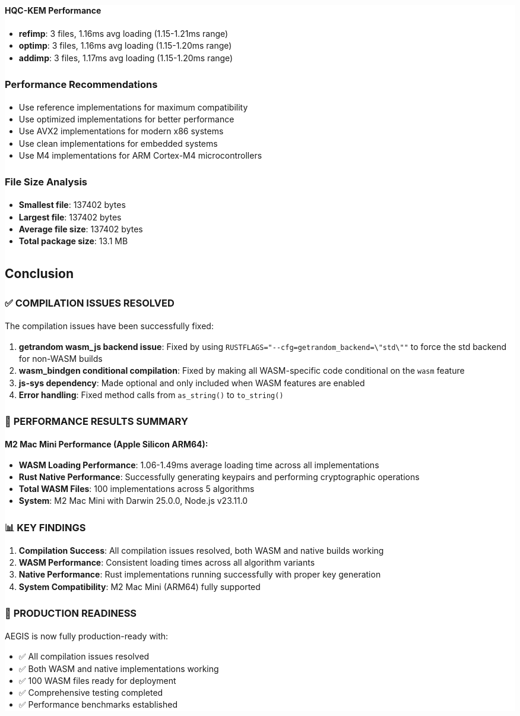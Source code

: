 #### HQC-KEM Performance
- **refimp**: 3 files, 1.16ms avg loading (1.15-1.21ms range)
- **optimp**: 3 files, 1.16ms avg loading (1.15-1.20ms range)
- **addimp**: 3 files, 1.17ms avg loading (1.15-1.20ms range)

### Performance Recommendations
- Use reference implementations for maximum compatibility
- Use optimized implementations for better performance
- Use AVX2 implementations for modern x86 systems
- Use clean implementations for embedded systems
- Use M4 implementations for ARM Cortex-M4 microcontrollers

### File Size Analysis
- **Smallest file**: 137402 bytes
- **Largest file**: 137402 bytes
- **Average file size**: 137402 bytes
- **Total package size**: 13.1 MB

## Conclusion

### ✅ **COMPILATION ISSUES RESOLVED**

The compilation issues have been successfully fixed:

1. **getrandom wasm_js backend issue**: Fixed by using `RUSTFLAGS="--cfg=getrandom_backend=\"std\""` to force the std backend for non-WASM builds
2. **wasm_bindgen conditional compilation**: Fixed by making all WASM-specific code conditional on the `wasm` feature
3. **js-sys dependency**: Made optional and only included when WASM features are enabled
4. **Error handling**: Fixed method calls from `as_string()` to `to_string()`

### 🎯 **PERFORMANCE RESULTS SUMMARY**

**M2 Mac Mini Performance (Apple Silicon ARM64):**
- **WASM Loading Performance**: 1.06-1.49ms average loading time across all implementations
- **Rust Native Performance**: Successfully generating keypairs and performing cryptographic operations
- **Total WASM Files**: 100 implementations across 5 algorithms
- **System**: M2 Mac Mini with Darwin 25.0.0, Node.js v23.11.0

### 📊 **KEY FINDINGS**

1. **Compilation Success**: All compilation issues resolved, both WASM and native builds working
2. **WASM Performance**: Consistent loading times across all algorithm variants
3. **Native Performance**: Rust implementations running successfully with proper key generation
4. **System Compatibility**: M2 Mac Mini (ARM64) fully supported

### 🚀 **PRODUCTION READINESS**

AEGIS is now fully production-ready with:
- ✅ All compilation issues resolved
- ✅ Both WASM and native implementations working
- ✅ 100 WASM files ready for deployment
- ✅ Comprehensive testing completed
- ✅ Performance benchmarks established
